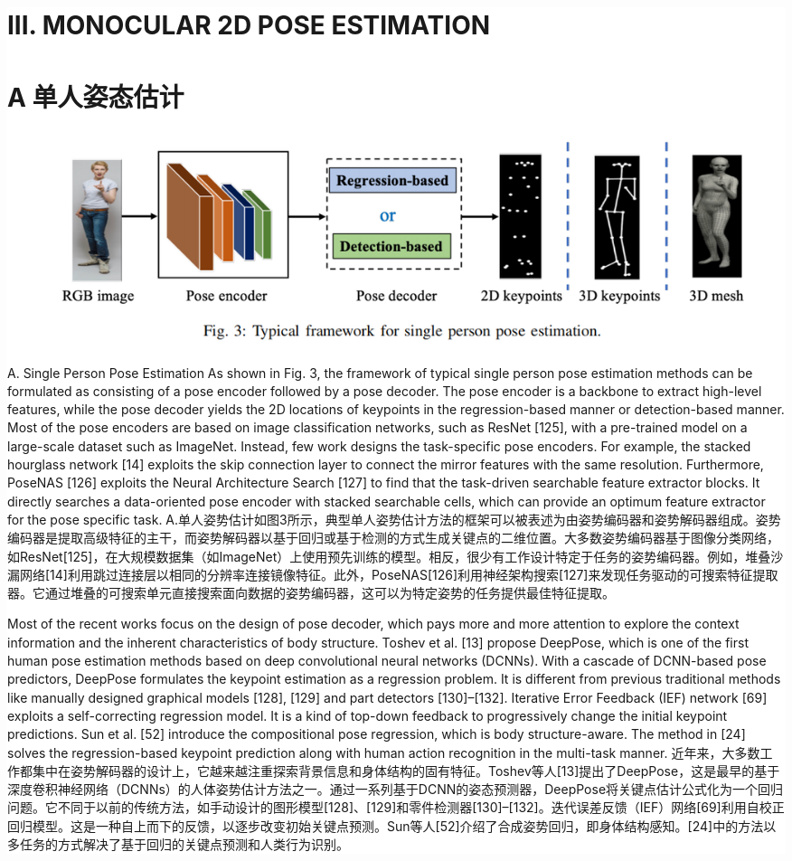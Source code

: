 

# III. MONOCULAR 2D POSE ESTIMATION 
# A 单人姿态估计
![img_2.png](img_2.png)

 A. Single Person Pose Estimation As shown in Fig. 3, the framework of typical single person pose estimation methods can be formulated as consisting of a pose encoder followed by a pose decoder. The pose encoder is a backbone to extract high-level features, while the pose decoder yields the 2D locations of keypoints in the regression-based manner or detection-based manner. Most of the pose encoders are based on image classification networks, such as ResNet [125], with a pre-trained model on a large-scale dataset such as ImageNet. Instead, few work designs the task-specific pose encoders. For example, the stacked hourglass network [14] exploits the skip connection layer to connect the mirror features with the same resolution. Furthermore, PoseNAS [126] exploits the Neural Architecture Search [127] to find that the task-driven searchable feature extractor blocks. It directly searches a data-oriented pose encoder with stacked searchable cells, which can provide an optimum feature extractor for the pose specific task.
A.单人姿势估计如图3所示，典型单人姿势估计方法的框架可以被表述为由姿势编码器和姿势解码器组成。姿势编码器是提取高级特征的主干，而姿势解码器以基于回归或基于检测的方式生成关键点的二维位置。大多数姿势编码器基于图像分类网络，如ResNet[125]，在大规模数据集（如ImageNet）上使用预先训练的模型。相反，很少有工作设计特定于任务的姿势编码器。例如，堆叠沙漏网络[14]利用跳过连接层以相同的分辨率连接镜像特征。此外，PoseNAS[126]利用神经架构搜索[127]来发现任务驱动的可搜索特征提取器。它通过堆叠的可搜索单元直接搜索面向数据的姿势编码器，这可以为特定姿势的任务提供最佳特征提取。



 Most of the recent works focus on the design of pose decoder, which pays more and more attention to explore the context information and the inherent characteristics of body structure. Toshev et al. [13] propose DeepPose, which is one of the first human pose estimation methods based on deep convolutional neural networks (DCNNs). With a cascade of DCNN-based pose predictors, DeepPose formulates the keypoint estimation as a regression problem. It is different from previous traditional methods like manually designed graphical models [128], [129] and part detectors [130]–[132]. Iterative Error Feedback (IEF) network [69] exploits a self-correcting regression model. It is a kind of top-down feedback to progressively change the initial keypoint predictions. Sun et al. [52] introduce the compositional pose regression, which is body structure-aware. The method in [24] solves the regression-based keypoint prediction along with human action recognition in the multi-task manner.
近年来，大多数工作都集中在姿势解码器的设计上，它越来越注重探索背景信息和身体结构的固有特征。Toshev等人[13]提出了DeepPose，这是最早的基于深度卷积神经网络（DCNNs）的人体姿势估计方法之一。通过一系列基于DCNN的姿态预测器，DeepPose将关键点估计公式化为一个回归问题。它不同于以前的传统方法，如手动设计的图形模型[128]、[129]和零件检测器[130]–[132]。迭代误差反馈（IEF）网络[69]利用自校正回归模型。这是一种自上而下的反馈，以逐步改变初始关键点预测。Sun等人[52]介绍了合成姿势回归，即身体结构感知。[24]中的方法以多任务的方式解决了基于回归的关键点预测和人类行为识别。
